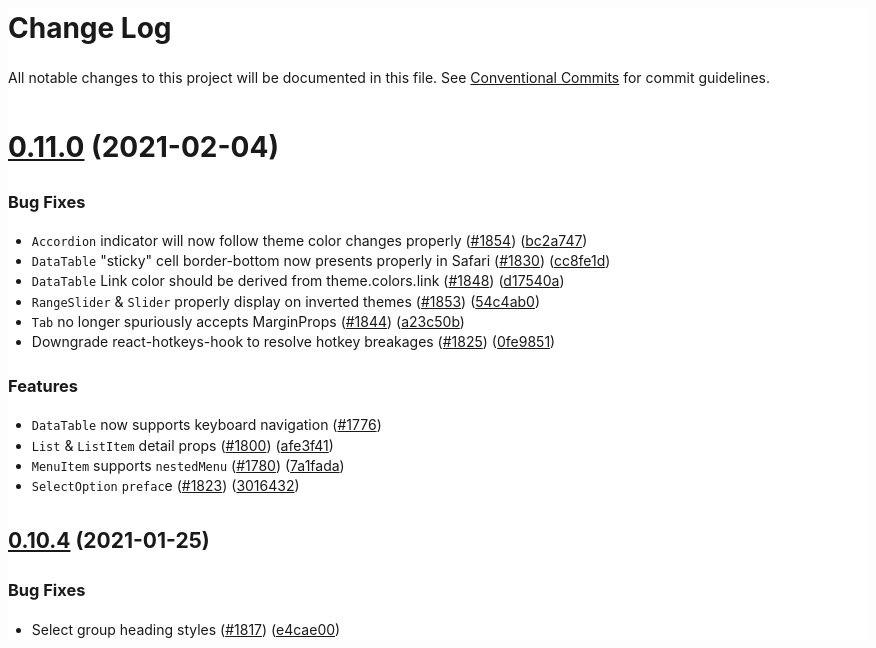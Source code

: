# Change Log

All notable changes to this project will be documented in this file.
See [Conventional Commits](https://conventionalcommits.org) for commit guidelines.

# [0.11.0](https://github.com/looker-open-source/components/compare/v0.10.4...v0.11.0) (2021-02-04)

### Bug Fixes

- `Accordion` indicator will now follow theme color changes properly ([#1854](https://github.com/looker-open-source/components/issues/1854)) ([bc2a747](https://github.com/looker-open-source/components/commit/bc2a747afcd8392f693b0365a7e8ae6de540f732))
- `DataTable` "sticky" cell border-bottom now presents properly in Safari ([#1830](https://github.com/looker-open-source/components/issues/1830)) ([cc8fe1d](https://github.com/looker-open-source/components/commit/cc8fe1df7b6f182d057313a8b85102235ded91e3))
- `DataTable` Link color should be derived from theme.colors.link ([#1848](https://github.com/looker-open-source/components/issues/1848)) ([d17540a](https://github.com/looker-open-source/components/commit/d17540a8f366ac6c909af583387bfaf4cee81d73))
- `RangeSlider` & `Slider` properly display on inverted themes ([#1853](https://github.com/looker-open-source/components/issues/1853)) ([54c4ab0](https://github.com/looker-open-source/components/commit/54c4ab01291e68227104cd567467d95f7a145954))
- `Tab` no longer spuriously accepts MarginProps ([#1844](https://github.com/looker-open-source/components/issues/1844)) ([a23c50b](https://github.com/looker-open-source/components/commit/a23c50ba4009fc6670d5e6b91359a23701a1866a))
- Downgrade react-hotkeys-hook to resolve hotkey breakages ([#1825](https://github.com/looker-open-source/components/issues/1825)) ([0fe9851](https://github.com/looker-open-source/components/commit/0fe9851cf6558b61f903836db74daf29b1ba8972))

### Features

- `DataTable` now supports keyboard navigation ([#1776](https://github.com/looker-open-source/components/issues/1776))
- `List` & `ListItem` detail props ([#1800](https://github.com/looker-open-source/components/issues/1800)) ([afe3f41](https://github.com/looker-open-source/components/commit/afe3f41c9503509045f93a9a32adce63680679ab))
- `MenuItem` supports `nestedMenu` ([#1780](https://github.com/looker-open-source/components/issues/1780)) ([7a1fada](https://github.com/looker-open-source/components/commit/7a1fada4523dd0805279baed974dc27836f32207))
- `SelectOption` `prefac`e ([#1823](https://github.com/looker-open-source/components/issues/1823)) ([3016432](https://github.com/looker-open-source/components/commit/30164321fdff15e069367352ff59a264736368b0))

## [0.10.4](https://github.com/looker-open-source/components/compare/v0.10.3...v0.10.4) (2021-01-25)

### Bug Fixes

- Select group heading styles ([#1817](https://github.com/looker-open-source/components/issues/1817)) ([e4cae00](https://github.com/looker-open-source/components/commit/e4cae00da1535ef6e7d71bbe1592c6cff45230c0))
